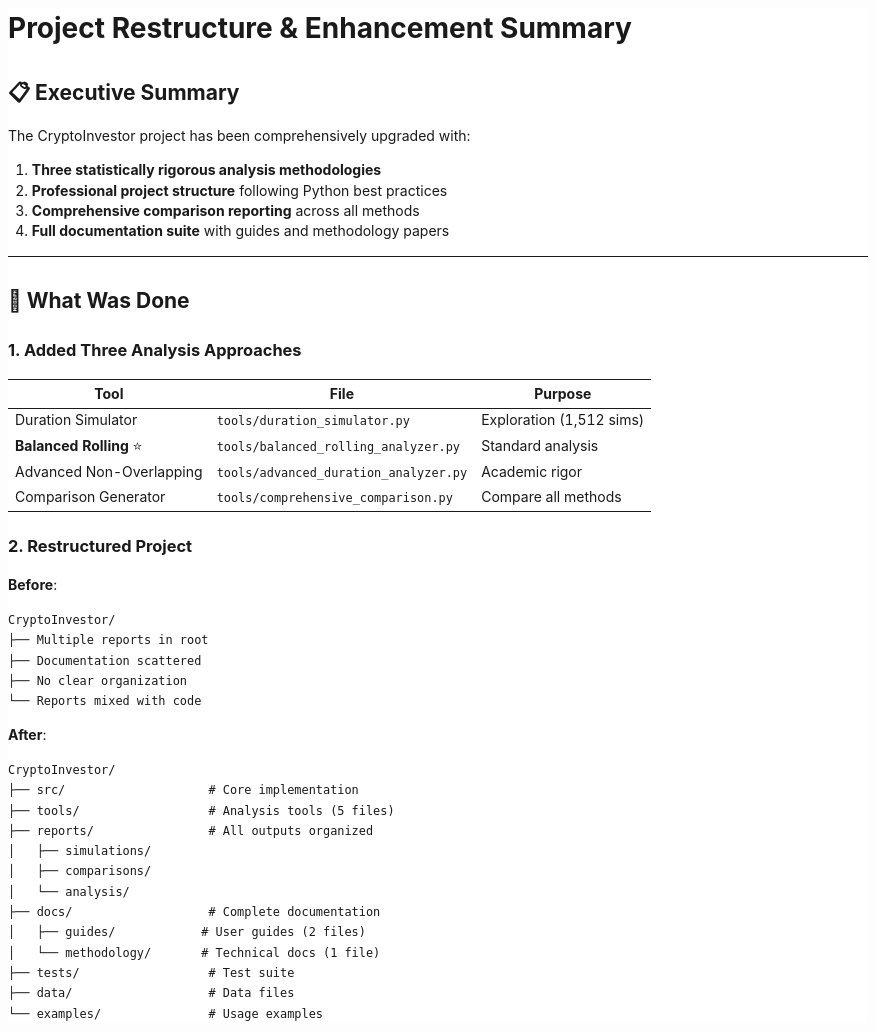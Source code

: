 # Project Restructure & Enhancement Summary

## 📋 Executive Summary

The CryptoInvestor project has been comprehensively upgraded with:

1. **Three statistically rigorous analysis methodologies**
2. **Professional project structure** following Python best practices
3. **Comprehensive comparison reporting** across all methods
4. **Full documentation suite** with guides and methodology papers

---

## 🎯 What Was Done

### 1. Added Three Analysis Approaches

| Tool | File | Purpose |
|------|------|---------|
| Duration Simulator | `tools/duration_simulator.py` | Exploration (1,512 sims) |
| **Balanced Rolling** ⭐ | `tools/balanced_rolling_analyzer.py` | Standard analysis |
| Advanced Non-Overlapping | `tools/advanced_duration_analyzer.py` | Academic rigor |
| Comparison Generator | `tools/comprehensive_comparison.py` | Compare all methods |

### 2. Restructured Project

**Before**:
```
CryptoInvestor/
├── Multiple reports in root
├── Documentation scattered
├── No clear organization
└── Reports mixed with code
```

**After**:
```
CryptoInvestor/
├── src/                    # Core implementation
├── tools/                  # Analysis tools (5 files)
├── reports/                # All outputs organized
│   ├── simulations/
│   ├── comparisons/
│   └── analysis/
├── docs/                   # Complete documentation
│   ├── guides/            # User guides (2 files)
│   └── methodology/       # Technical docs (1 file)
├── tests/                  # Test suite
├── data/                   # Data files
└── examples/               # Usage examples
```
